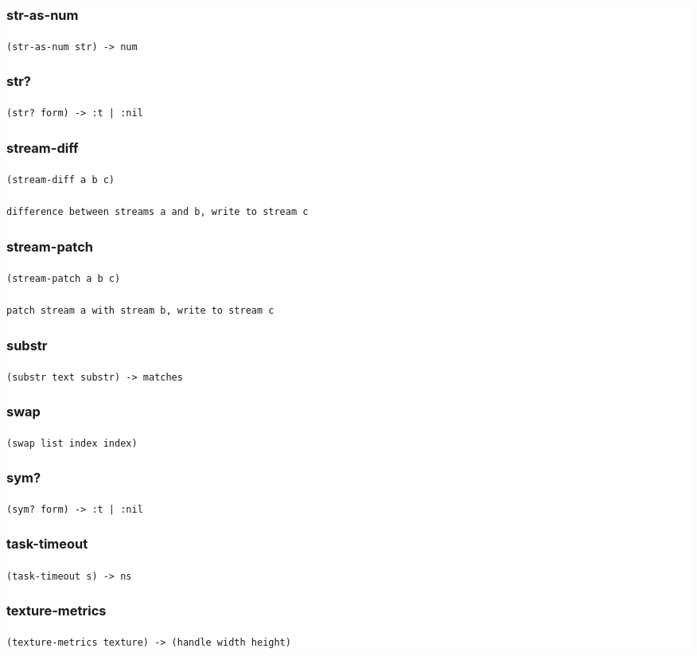 ### str-as-num

```code
(str-as-num str) -> num
```

### str?

```code
(str? form) -> :t | :nil
```

### stream-diff

```code
(stream-diff a b c)

difference between streams a and b, write to stream c
```

### stream-patch

```code
(stream-patch a b c)

patch stream a with stream b, write to stream c
```

### substr

```code
(substr text substr) -> matches
```

### swap

```code
(swap list index index)
```

### sym?

```code
(sym? form) -> :t | :nil
```

### task-timeout

```code
(task-timeout s) -> ns
```

### texture-metrics

```code
(texture-metrics texture) -> (handle width height)
```
